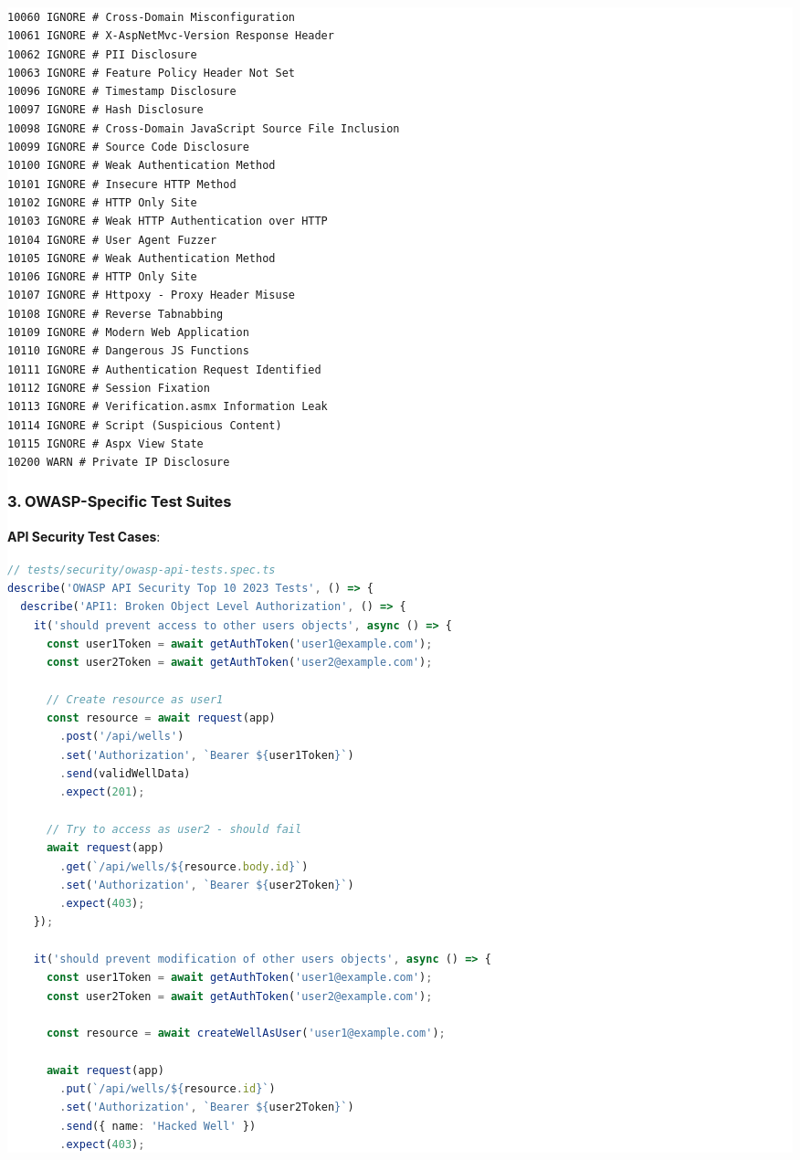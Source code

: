 ```tsv
10060 IGNORE # Cross-Domain Misconfiguration
10061 IGNORE # X-AspNetMvc-Version Response Header
10062 IGNORE # PII Disclosure
10063 IGNORE # Feature Policy Header Not Set
10096 IGNORE # Timestamp Disclosure
10097 IGNORE # Hash Disclosure
10098 IGNORE # Cross-Domain JavaScript Source File Inclusion
10099 IGNORE # Source Code Disclosure
10100 IGNORE # Weak Authentication Method
10101 IGNORE # Insecure HTTP Method
10102 IGNORE # HTTP Only Site
10103 IGNORE # Weak HTTP Authentication over HTTP
10104 IGNORE # User Agent Fuzzer
10105 IGNORE # Weak Authentication Method
10106 IGNORE # HTTP Only Site
10107 IGNORE # Httpoxy - Proxy Header Misuse
10108 IGNORE # Reverse Tabnabbing
10109 IGNORE # Modern Web Application
10110 IGNORE # Dangerous JS Functions
10111 IGNORE # Authentication Request Identified
10112 IGNORE # Session Fixation
10113 IGNORE # Verification.asmx Information Leak
10114 IGNORE # Script (Suspicious Content)
10115 IGNORE # Aspx View State
10200 WARN # Private IP Disclosure
```

### **3. OWASP-Specific Test Suites**

**API Security Test Cases**:

```typescript
// tests/security/owasp-api-tests.spec.ts
describe('OWASP API Security Top 10 2023 Tests', () => {
  describe('API1: Broken Object Level Authorization', () => {
    it('should prevent access to other users objects', async () => {
      const user1Token = await getAuthToken('user1@example.com');
      const user2Token = await getAuthToken('user2@example.com');

      // Create resource as user1
      const resource = await request(app)
        .post('/api/wells')
        .set('Authorization', `Bearer ${user1Token}`)
        .send(validWellData)
        .expect(201);

      // Try to access as user2 - should fail
      await request(app)
        .get(`/api/wells/${resource.body.id}`)
        .set('Authorization', `Bearer ${user2Token}`)
        .expect(403);
    });

    it('should prevent modification of other users objects', async () => {
      const user1Token = await getAuthToken('user1@example.com');
      const user2Token = await getAuthToken('user2@example.com');

      const resource = await createWellAsUser('user1@example.com');

      await request(app)
        .put(`/api/wells/${resource.id}`)
        .set('Authorization', `Bearer ${user2Token}`)
        .send({ name: 'Hacked Well' })
        .expect(403);
```